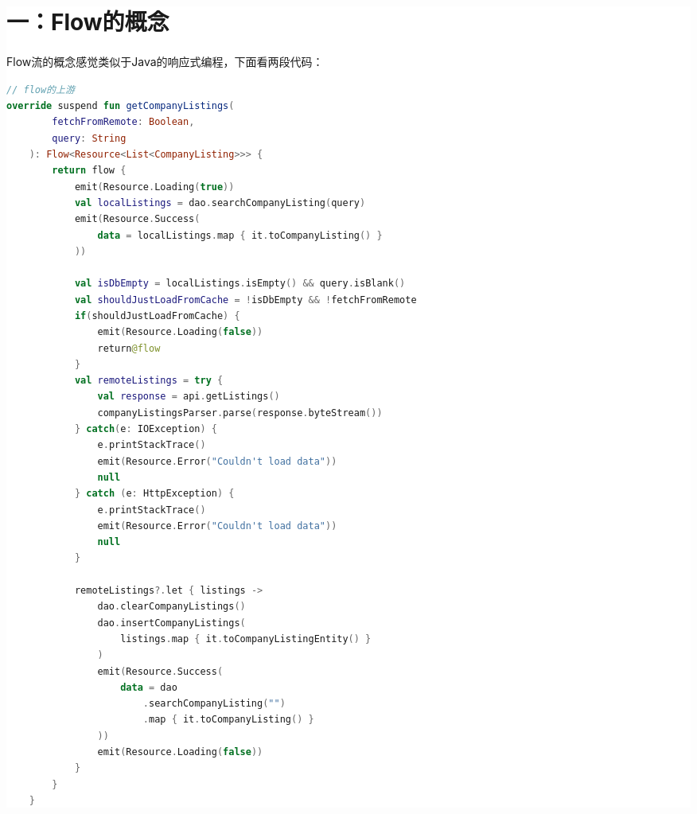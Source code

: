 

# 一：Flow的概念

Flow流的概念感觉类似于Java的响应式编程，下面看两段代码：

```kotlin
// flow的上游
override suspend fun getCompanyListings(
        fetchFromRemote: Boolean,
        query: String
    ): Flow<Resource<List<CompanyListing>>> {
        return flow {
            emit(Resource.Loading(true))
            val localListings = dao.searchCompanyListing(query)
            emit(Resource.Success(
                data = localListings.map { it.toCompanyListing() }
            ))

            val isDbEmpty = localListings.isEmpty() && query.isBlank()
            val shouldJustLoadFromCache = !isDbEmpty && !fetchFromRemote
            if(shouldJustLoadFromCache) {
                emit(Resource.Loading(false))
                return@flow
            }
            val remoteListings = try {
                val response = api.getListings()
                companyListingsParser.parse(response.byteStream())
            } catch(e: IOException) {
                e.printStackTrace()
                emit(Resource.Error("Couldn't load data"))
                null
            } catch (e: HttpException) {
                e.printStackTrace()
                emit(Resource.Error("Couldn't load data"))
                null
            }

            remoteListings?.let { listings ->
                dao.clearCompanyListings()
                dao.insertCompanyListings(
                    listings.map { it.toCompanyListingEntity() }
                )
                emit(Resource.Success(
                    data = dao
                        .searchCompanyListing("")
                        .map { it.toCompanyListing() }
                ))
                emit(Resource.Loading(false))
            }
        }
    }
```
